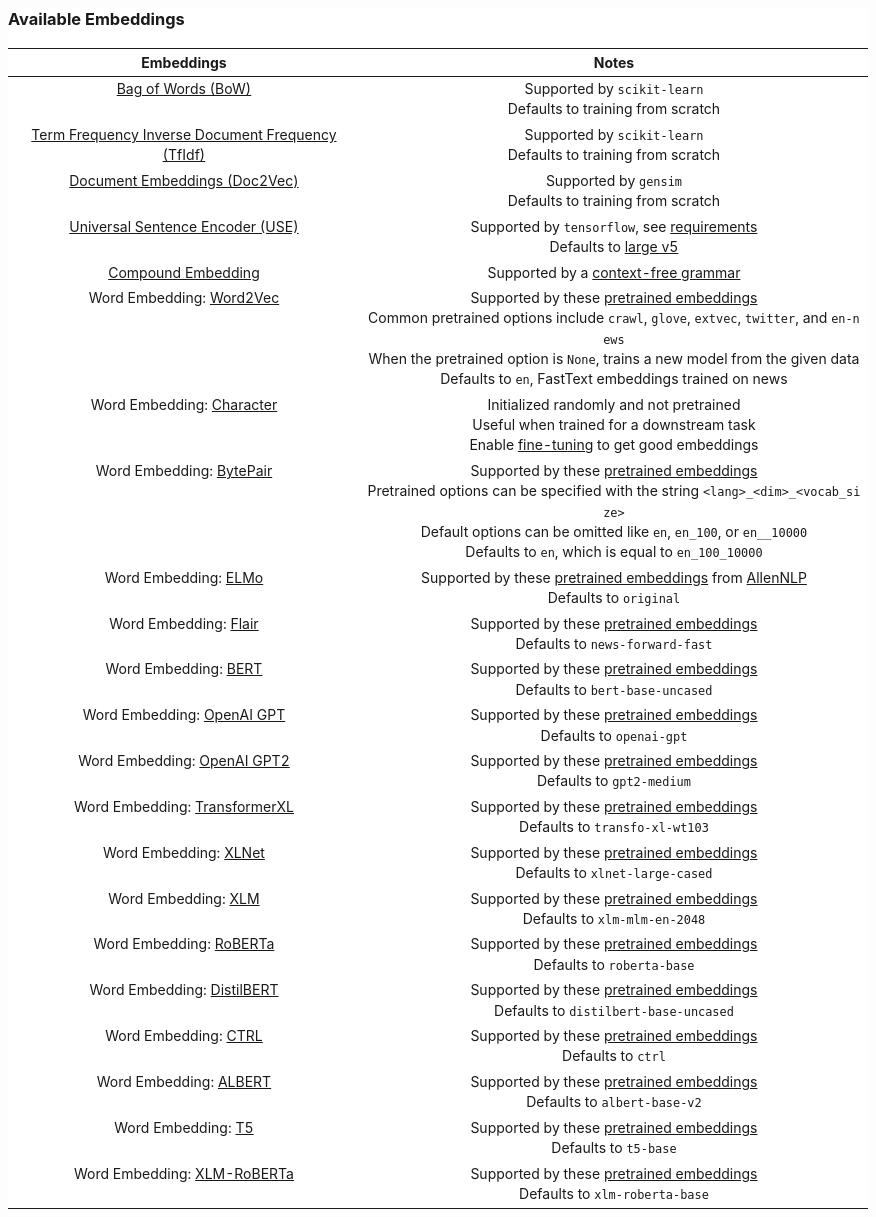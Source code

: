 ### Available Embeddings

| Embeddings | Notes |
| :--------------------: | :-----: |
| [Bag of Words (BoW)](https://scikit-learn.org/stable/modules/generated/sklearn.feature_extraction.text.CountVectorizer.html#sklearn.feature_extraction.text.CountVectorizer) | Supported by ``scikit-learn`` <br> Defaults to training from scratch|
| [Term Frequency Inverse Document Frequency (TfIdf)](https://scikit-learn.org/stable/modules/generated/sklearn.feature_extraction.text.TfidfVectorizer.html) | Supported by ``scikit-learn`` <br> Defaults to training from scratch|
| [Document Embeddings (Doc2Vec)](https://radimrehurek.com/gensim/models/doc2vec.html)| Supported by ``gensim`` <br> Defaults to training from scratch |
| [Universal Sentence Encoder (USE)](https://tfhub.dev/google/universal-sentence-encoder-large/5) | Supported by ``tensorflow``, see [requirements](requirements) <br> Defaults to [large v5](https://tfhub.dev/google/universal-sentence-encoder-large/5) |
| [Compound Embedding](#compound-embedding) | Supported by a [context-free grammar](#a-context-free-grammar-of-embeddings)|
| Word Embedding: [Word2Vec](https://github.com/zalandoresearch/flair/blob/master/resources/docs/embeddings/CLASSIC_WORD_EMBEDDINGS.md) | Supported by these [pretrained embeddings](https://github.com/zalandoresearch/flair/blob/master/resources/docs/embeddings/CLASSIC_WORD_EMBEDDINGS.md) <br> Common pretrained options include ``crawl``, ``glove``, ``extvec``, ``twitter``, and ``en-news`` <br> When the pretrained option is ``None``, trains a new model from the given data <br> Defaults to ``en``, FastText embeddings trained on news |
| Word Embedding: [Character](https://github.com/zalandoresearch/flair/blob/master/resources/docs/TUTORIAL_3_WORD_EMBEDDING.md#character-embeddings)| Initialized randomly and not pretrained <br> Useful when trained for a downstream task <br> Enable [fine-tuning](#fine-tuning-for-downstream-tasks) to get good embeddings |
| Word Embedding: [BytePair](https://github.com/zalandoresearch/flair/blob/master/resources/docs/embeddings/BYTE_PAIR_EMBEDDINGS.md) | Supported by these [pretrained embeddings](https://nlp.h-its.org/bpemb/#download>) <br> Pretrained options can be specified with the string ``<lang>_<dim>_<vocab_size>`` <br> Default options can be omitted like ``en``, ``en_100``, or ``en__10000`` <br> Defaults to ``en``, which is equal to ``en_100_10000`` |
| Word Embedding: [ELMo](https://github.com/zalandoresearch/flair/blob/master/resources/docs/embeddings/ELMO_EMBEDDINGS.md) | Supported by these [pretrained embeddings](https://github.com/zalandoresearch/flair/blob/master/resources/docs/embeddings/ELMO_EMBEDDINGS.md) from [AllenNLP](https://allennlp.org) <br> Defaults to ``original`` |
| Word Embedding: [Flair](https://github.com/zalandoresearch/flair/blob/master/resources/docs/embeddings/FLAIR_EMBEDDINGS.md) |  Supported by these [pretrained embeddings](https://github.com/zalandoresearch/flair/blob/master/resources/docs/embeddings/FLAIR_EMBEDDINGS.md) <br> Defaults to ``news-forward-fast`` |
| Word Embedding: [BERT](https://github.com/huggingface/transformers#model-architectures)| Supported by these [pretrained embeddings](https://huggingface.co/transformers/pretrained_models.html) <br> Defaults to ``bert-base-uncased`` |
| Word Embedding: [OpenAI GPT](https://github.com/huggingface/transformers#model-architectures)| Supported by these [pretrained embeddings](https://huggingface.co/transformers/pretrained_models.html) <br> Defaults to ``openai-gpt`` |
| Word Embedding: [OpenAI GPT2](https://github.com/huggingface/transformers#model-architectures) |Supported by these [pretrained embeddings](https://huggingface.co/transformers/pretrained_models.html) <br> Defaults to ``gpt2-medium`` |
| Word Embedding: [TransformerXL](https://github.com/huggingface/transformers#model-architectures) |Supported by these [pretrained embeddings](https://huggingface.co/transformers/pretrained_models.html) <br> Defaults to ``transfo-xl-wt103`` |
| Word Embedding: [XLNet](https://github.com/huggingface/transformers#model-architectures)|Supported by these [pretrained embeddings](https://huggingface.co/transformers/pretrained_models.html) <br> Defaults to ``xlnet-large-cased`` |
| Word Embedding: [XLM](https://github.com/huggingface/transformers#model-architectures)|Supported by these [pretrained embeddings](https://huggingface.co/transformers/pretrained_models.html) <br> Defaults to ``xlm-mlm-en-2048`` |
| Word Embedding: [RoBERTa](https://github.com/huggingface/transformers#model-architectures) |Supported by these [pretrained embeddings](https://huggingface.co/transformers/pretrained_models.html) <br> Defaults to ``roberta-base`` |
| Word Embedding: [DistilBERT](https://github.com/huggingface/transformers#model-architectures) | Supported by these [pretrained embeddings](https://huggingface.co/transformers/pretrained_models.html) <br> Defaults to ``distilbert-base-uncased`` |
| Word Embedding: [CTRL](https://github.com/huggingface/transformers#model-architectures) | Supported by these [pretrained embeddings](https://huggingface.co/transformers/pretrained_models.html) <br> Defaults to ``ctrl`` |
| Word Embedding: [ALBERT](https://github.com/huggingface/transformers#model-architectures) | Supported by these [pretrained embeddings](https://huggingface.co/transformers/pretrained_models.html) <br> Defaults to ``albert-base-v2`` |
| Word Embedding: [T5](https://github.com/huggingface/transformers#model-architectures) | Supported by these [pretrained embeddings](https://huggingface.co/transformers/pretrained_models.html) <br> Defaults to ``t5-base`` |
| Word Embedding: [XLM-RoBERTa](https://github.com/huggingface/transformers#model-architectures) | Supported by these [pretrained embeddings](https://huggingface.co/transformers/pretrained_models.html) <br> Defaults to ``xlm-roberta-base`` |